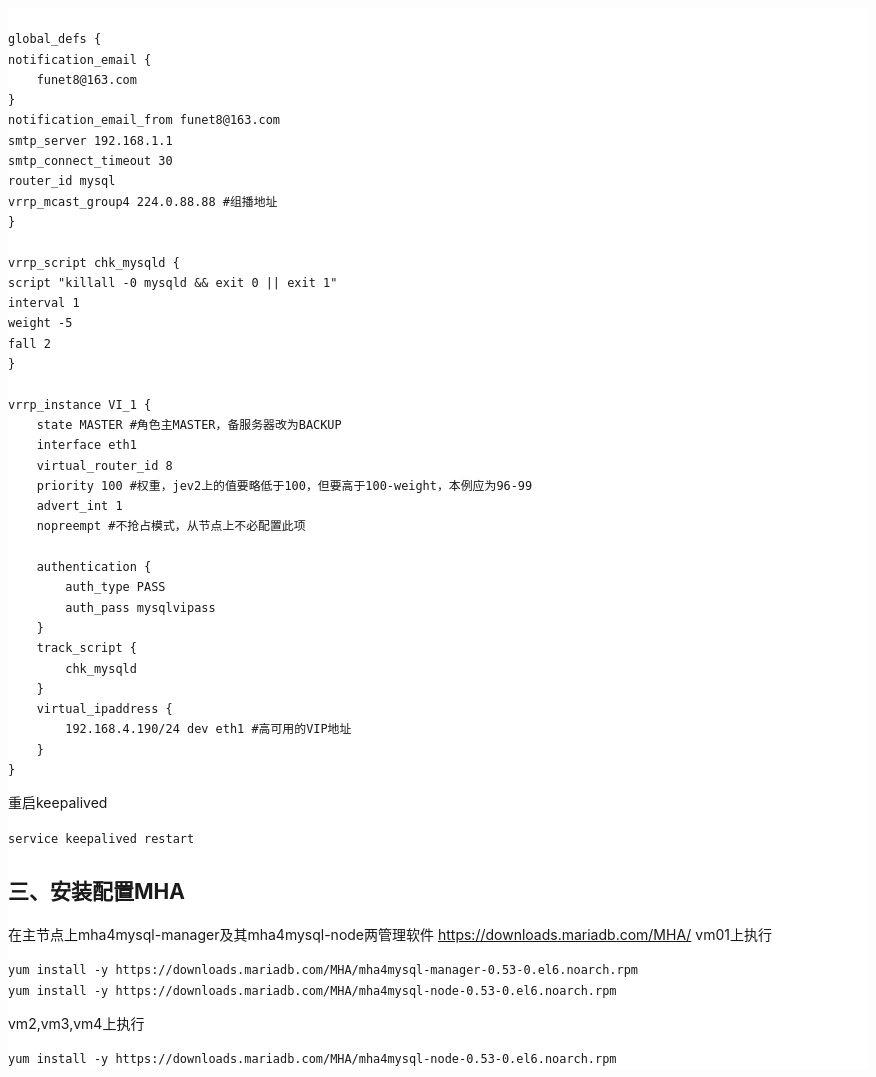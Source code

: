 ```

global_defs {
notification_email {
	funet8@163.com
}
notification_email_from funet8@163.com
smtp_server 192.168.1.1
smtp_connect_timeout 30
router_id mysql
vrrp_mcast_group4 224.0.88.88 #组播地址
}

vrrp_script chk_mysqld {
script "killall -0 mysqld && exit 0 || exit 1"
interval 1
weight -5
fall 2
}

vrrp_instance VI_1 {
	state MASTER #角色主MASTER，备服务器改为BACKUP
	interface eth1
	virtual_router_id 8
	priority 100 #权重，jev2上的值要略低于100，但要高于100-weight，本例应为96-99
	advert_int 1
	nopreempt #不抢占模式，从节点上不必配置此项

	authentication {
		auth_type PASS
		auth_pass mysqlvipass
	}
	track_script {
		chk_mysqld
	}
	virtual_ipaddress {
		192.168.4.190/24 dev eth1 #高可用的VIP地址
	}
}
```
重启keepalived
```
service keepalived restart
```


## 三、安装配置MHA
在主节点上mha4mysql-manager及其mha4mysql-node两管理软件
https://downloads.mariadb.com/MHA/
vm01上执行
```
yum install -y https://downloads.mariadb.com/MHA/mha4mysql-manager-0.53-0.el6.noarch.rpm
yum install -y https://downloads.mariadb.com/MHA/mha4mysql-node-0.53-0.el6.noarch.rpm
```
vm2,vm3,vm4上执行
```
yum install -y https://downloads.mariadb.com/MHA/mha4mysql-node-0.53-0.el6.noarch.rpm
```

